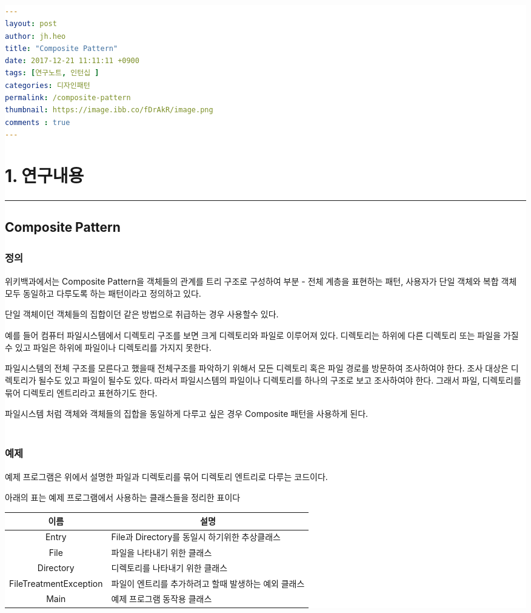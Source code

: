 ```yaml
---
layout: post
author: jh.heo
title: "Composite Pattern"
date: 2017-12-21 11:11:11 +0900
tags: [연구노트, 인턴십 ]
categories: 디자인패턴
permalink: /composite-pattern
thumbnail: https://image.ibb.co/fDrAkR/image.png
comments : true
---
```


# 1. 연구내용
---
## Composite Pattern
### 정의
위키백과에서는 Composite Pattern을 객체들의 관계를 트리 구조로 구성하여 부분 - 전체 계층을 표현하는 패턴, 사용자가 단일 객체와 복합 객체 모두 동일하고 다루도록 하는 패턴이라고 정의하고 있다.

단일 객체이던 객체들의 집합이던 같은 방법으로 취급하는 경우 사용할수 있다.

예를 들어 컴퓨터 파일시스템에서 디렉토리 구조를 보면 크게 디렉토리와 파일로 이루어져 있다.
디렉토리는 하위에 다른 디렉토리 또는 파일을 가질수 있고 파일은 하위에 파일이나 디렉토리를 가지지 못한다.

파일시스템의 전체 구조를 모른다고 했을때 전체구조를 파악하기 위해서 모든 디렉토리 혹은 파일 경로를 방문하여 조사하여야 한다. 조사 대상은 디렉토리가 될수도 있고 파일이 될수도 있다.
따라서 파일시스템의 파일이나 디렉토리를 하나의 구조로 보고 조사하여야 한다.
그래서 파일, 디렉토리를 묶어 디렉토리 엔트리라고 표현하기도 한다.

파일시스템 처럼 객체와 객체들의 집합을 동일하게 다루고 싶은 경우 Composite 패턴을 사용하게 된다.
<br><br>

### 예제
예제 프로그램은 위에서 설명한 파일과 디렉토리를 묶어 디렉토리 엔트리로 다루는 코드이다.

아래의 표는 예제 프로그램에서 사용하는 클래스들을 정리한 표이다

|   이름   |       설명      |
|:-----------:|--------------|
|Entry|File과 Directory를 동일시 하기위한 추상클래스|
|File | 파일을 나타내기 위한 클래스|
|Directory | 디렉토리를 나타내기 위한 클래스|
|FileTreatmentException | 파일이 엔트리를 추가하려고 할때 발생하는 예외 클래스|
|Main | 예제 프로그램 동작용 클래스|
